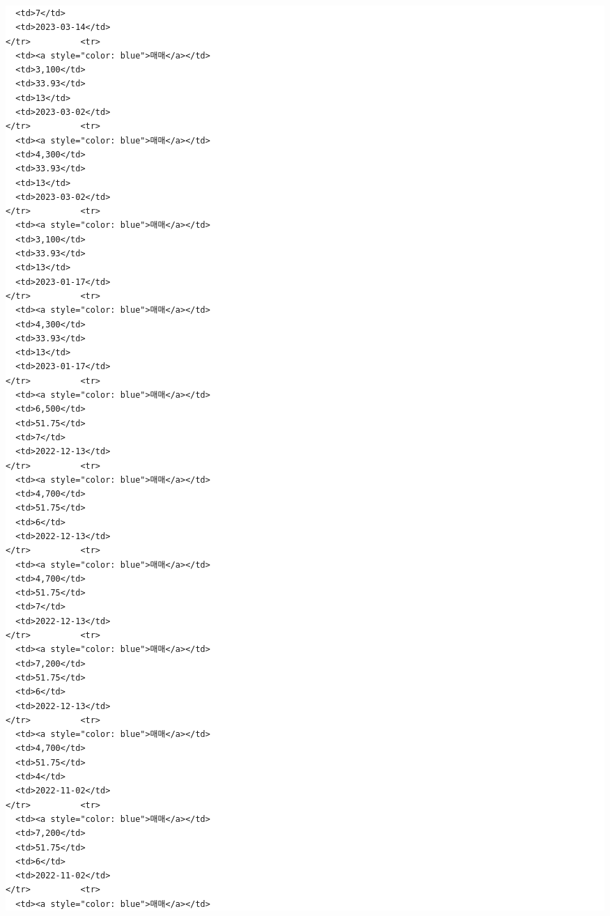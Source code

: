      <td>7</td>
      <td>2023-03-14</td>
    </tr>          <tr>
      <td><a style="color: blue">매매</a></td>
      <td>3,100</td>
      <td>33.93</td>
      <td>13</td>
      <td>2023-03-02</td>
    </tr>          <tr>
      <td><a style="color: blue">매매</a></td>
      <td>4,300</td>
      <td>33.93</td>
      <td>13</td>
      <td>2023-03-02</td>
    </tr>          <tr>
      <td><a style="color: blue">매매</a></td>
      <td>3,100</td>
      <td>33.93</td>
      <td>13</td>
      <td>2023-01-17</td>
    </tr>          <tr>
      <td><a style="color: blue">매매</a></td>
      <td>4,300</td>
      <td>33.93</td>
      <td>13</td>
      <td>2023-01-17</td>
    </tr>          <tr>
      <td><a style="color: blue">매매</a></td>
      <td>6,500</td>
      <td>51.75</td>
      <td>7</td>
      <td>2022-12-13</td>
    </tr>          <tr>
      <td><a style="color: blue">매매</a></td>
      <td>4,700</td>
      <td>51.75</td>
      <td>6</td>
      <td>2022-12-13</td>
    </tr>          <tr>
      <td><a style="color: blue">매매</a></td>
      <td>4,700</td>
      <td>51.75</td>
      <td>7</td>
      <td>2022-12-13</td>
    </tr>          <tr>
      <td><a style="color: blue">매매</a></td>
      <td>7,200</td>
      <td>51.75</td>
      <td>6</td>
      <td>2022-12-13</td>
    </tr>          <tr>
      <td><a style="color: blue">매매</a></td>
      <td>4,700</td>
      <td>51.75</td>
      <td>4</td>
      <td>2022-11-02</td>
    </tr>          <tr>
      <td><a style="color: blue">매매</a></td>
      <td>7,200</td>
      <td>51.75</td>
      <td>6</td>
      <td>2022-11-02</td>
    </tr>          <tr>
      <td><a style="color: blue">매매</a></td>